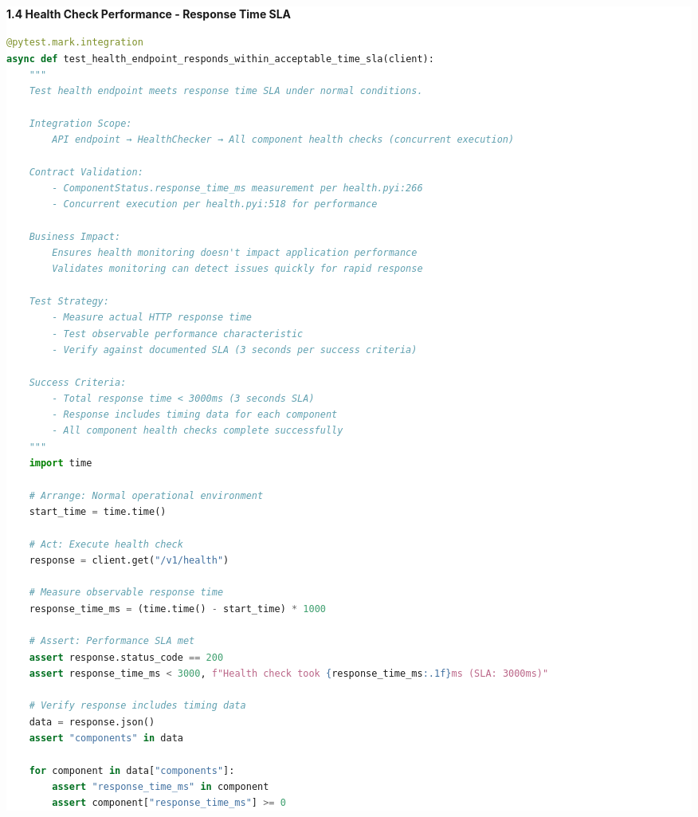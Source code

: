 **1.4 Health Check Performance - Response Time SLA**
```python
@pytest.mark.integration
async def test_health_endpoint_responds_within_acceptable_time_sla(client):
    """
    Test health endpoint meets response time SLA under normal conditions.

    Integration Scope:
        API endpoint → HealthChecker → All component health checks (concurrent execution)

    Contract Validation:
        - ComponentStatus.response_time_ms measurement per health.pyi:266
        - Concurrent execution per health.pyi:518 for performance

    Business Impact:
        Ensures health monitoring doesn't impact application performance
        Validates monitoring can detect issues quickly for rapid response

    Test Strategy:
        - Measure actual HTTP response time
        - Test observable performance characteristic
        - Verify against documented SLA (3 seconds per success criteria)

    Success Criteria:
        - Total response time < 3000ms (3 seconds SLA)
        - Response includes timing data for each component
        - All component health checks complete successfully
    """
    import time

    # Arrange: Normal operational environment
    start_time = time.time()

    # Act: Execute health check
    response = client.get("/v1/health")

    # Measure observable response time
    response_time_ms = (time.time() - start_time) * 1000

    # Assert: Performance SLA met
    assert response.status_code == 200
    assert response_time_ms < 3000, f"Health check took {response_time_ms:.1f}ms (SLA: 3000ms)"

    # Verify response includes timing data
    data = response.json()
    assert "components" in data

    for component in data["components"]:
        assert "response_time_ms" in component
        assert component["response_time_ms"] >= 0
```
